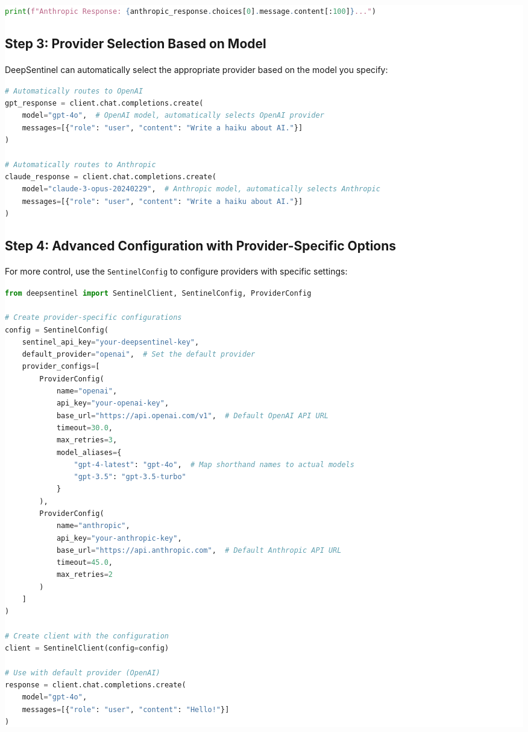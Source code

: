 ```python
print(f"Anthropic Response: {anthropic_response.choices[0].message.content[:100]}...")
```

## Step 3: Provider Selection Based on Model

DeepSentinel can automatically select the appropriate provider based on the model you specify:

```python
# Automatically routes to OpenAI
gpt_response = client.chat.completions.create(
    model="gpt-4o",  # OpenAI model, automatically selects OpenAI provider
    messages=[{"role": "user", "content": "Write a haiku about AI."}]
)

# Automatically routes to Anthropic
claude_response = client.chat.completions.create(
    model="claude-3-opus-20240229",  # Anthropic model, automatically selects Anthropic
    messages=[{"role": "user", "content": "Write a haiku about AI."}]
)
```

## Step 4: Advanced Configuration with Provider-Specific Options

For more control, use the `SentinelConfig` to configure providers with specific settings:

```python
from deepsentinel import SentinelClient, SentinelConfig, ProviderConfig

# Create provider-specific configurations
config = SentinelConfig(
    sentinel_api_key="your-deepsentinel-key",
    default_provider="openai",  # Set the default provider
    provider_configs=[
        ProviderConfig(
            name="openai",
            api_key="your-openai-key",
            base_url="https://api.openai.com/v1",  # Default OpenAI API URL
            timeout=30.0,
            max_retries=3,
            model_aliases={
                "gpt-4-latest": "gpt-4o",  # Map shorthand names to actual models
                "gpt-3.5": "gpt-3.5-turbo"
            }
        ),
        ProviderConfig(
            name="anthropic",
            api_key="your-anthropic-key",
            base_url="https://api.anthropic.com",  # Default Anthropic API URL
            timeout=45.0,
            max_retries=2
        )
    ]
)

# Create client with the configuration
client = SentinelClient(config=config)

# Use with default provider (OpenAI)
response = client.chat.completions.create(
    model="gpt-4o",
    messages=[{"role": "user", "content": "Hello!"}]
)
```
